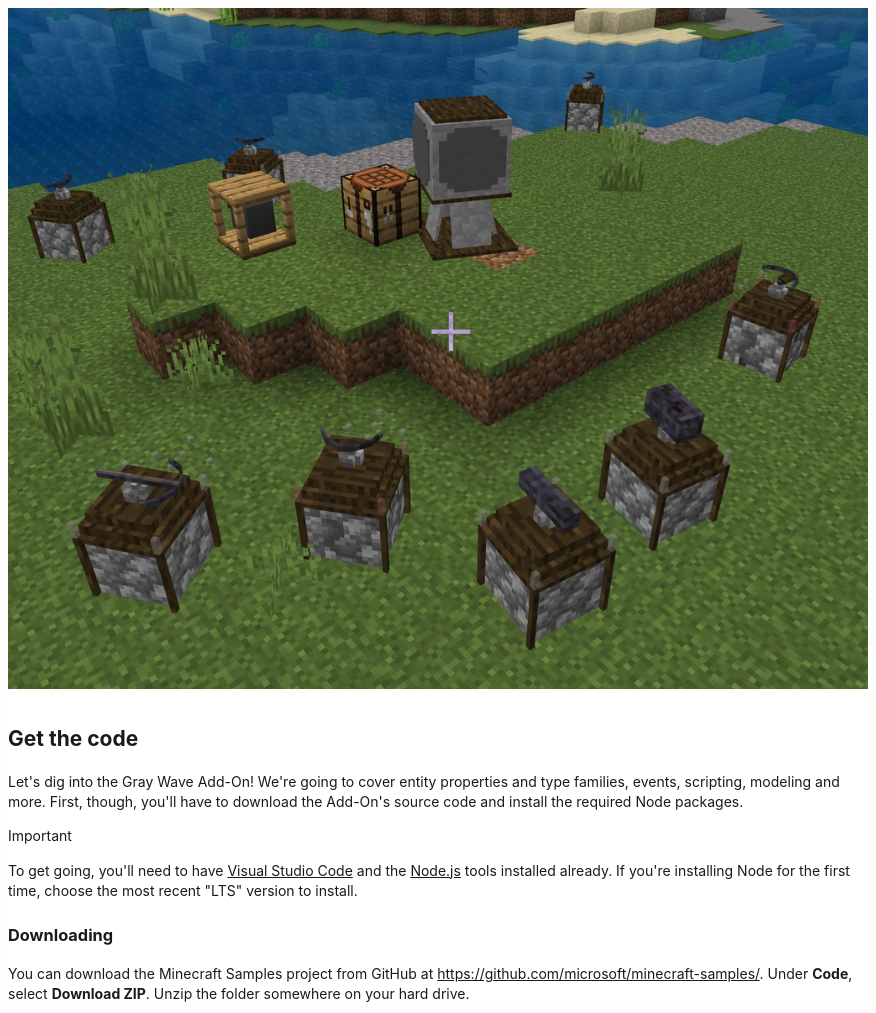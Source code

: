 ![Screenshot of Gray Wave Add-On items, including turrets, a gray wave generator, and a fabricator.](./Media/gray-wave.jpg)

## Get the code

Let's dig into the Gray Wave Add-On! We're going to cover entity properties and type families, events, scripting, modeling and more. First, though, you'll have to download the Add-On's source code and install the required Node packages.

> [!IMPORTANT]
> To get going, you'll need to have [Visual Studio Code](https://code.visualstudio.com/) and the [Node.js](https://nodejs.org) tools installed already. If you're installing Node for the first time, choose the most recent "LTS" version to install.

### Downloading

You can download the Minecraft Samples project from GitHub at <https://github.com/microsoft/minecraft-samples/>. Under **Code**, select **Download ZIP**. Unzip the folder somewhere on your hard drive.
